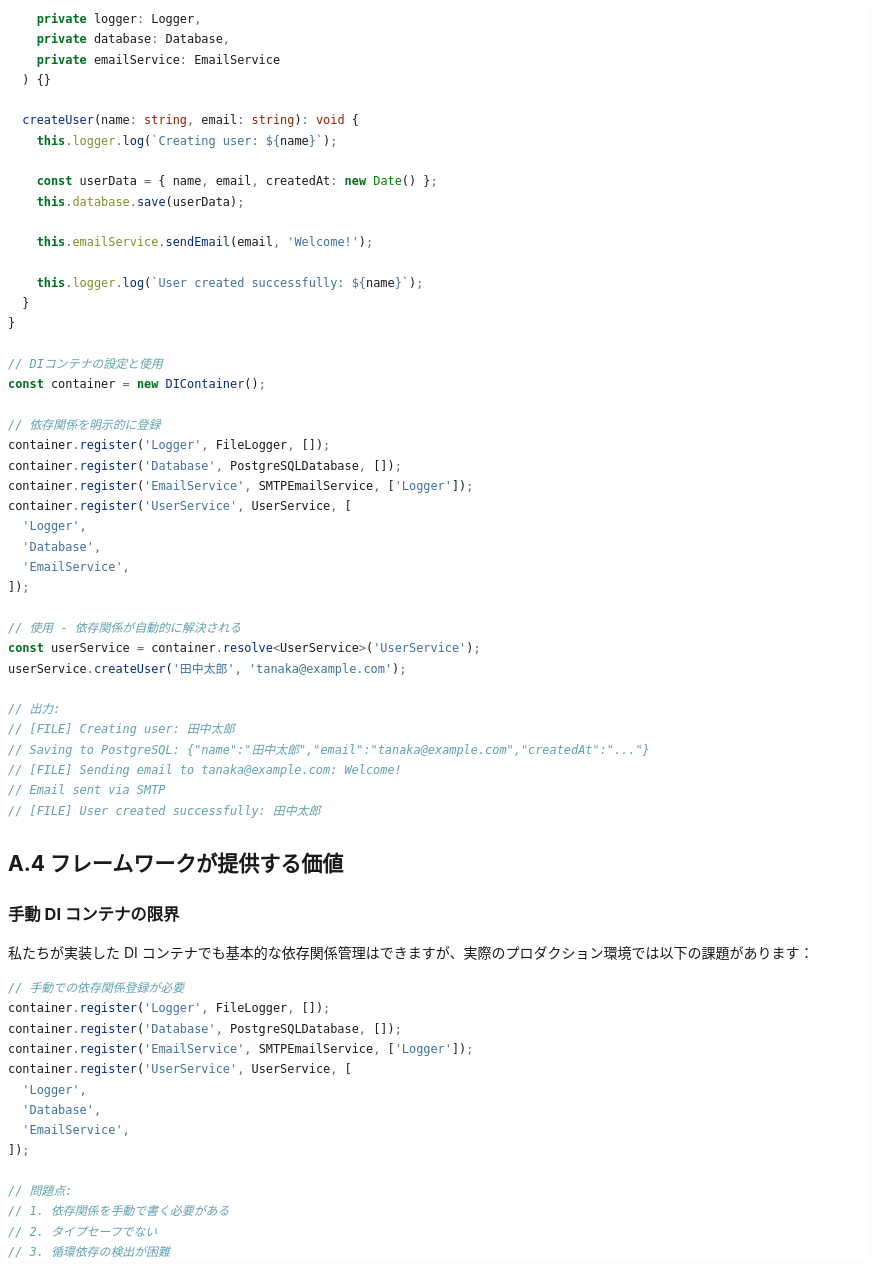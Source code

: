 ```typescript
    private logger: Logger,
    private database: Database,
    private emailService: EmailService
  ) {}

  createUser(name: string, email: string): void {
    this.logger.log(`Creating user: ${name}`);

    const userData = { name, email, createdAt: new Date() };
    this.database.save(userData);

    this.emailService.sendEmail(email, 'Welcome!');

    this.logger.log(`User created successfully: ${name}`);
  }
}

// DIコンテナの設定と使用
const container = new DIContainer();

// 依存関係を明示的に登録
container.register('Logger', FileLogger, []);
container.register('Database', PostgreSQLDatabase, []);
container.register('EmailService', SMTPEmailService, ['Logger']);
container.register('UserService', UserService, [
  'Logger',
  'Database',
  'EmailService',
]);

// 使用 - 依存関係が自動的に解決される
const userService = container.resolve<UserService>('UserService');
userService.createUser('田中太郎', 'tanaka@example.com');

// 出力:
// [FILE] Creating user: 田中太郎
// Saving to PostgreSQL: {"name":"田中太郎","email":"tanaka@example.com","createdAt":"..."}
// [FILE] Sending email to tanaka@example.com: Welcome!
// Email sent via SMTP
// [FILE] User created successfully: 田中太郎
```

## A.4 フレームワークが提供する価値

### 手動 DI コンテナの限界

私たちが実装した DI コンテナでも基本的な依存関係管理はできますが、実際のプロダクション環境では以下の課題があります：

```typescript
// 手動での依存関係登録が必要
container.register('Logger', FileLogger, []);
container.register('Database', PostgreSQLDatabase, []);
container.register('EmailService', SMTPEmailService, ['Logger']);
container.register('UserService', UserService, [
  'Logger',
  'Database',
  'EmailService',
]);

// 問題点:
// 1. 依存関係を手動で書く必要がある
// 2. タイプセーフでない
// 3. 循環依存の検出が困難
```